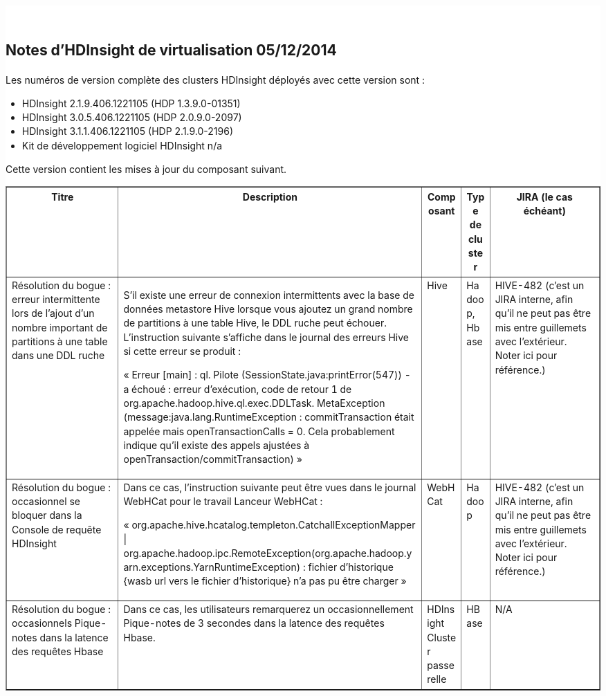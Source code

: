 
</table>
<br>

## <a name="notes-for-12052014-release-of-hdinsight"></a>Notes d’HDInsight de virtualisation 05/12/2014

Les numéros de version complète des clusters HDInsight déployés avec cette version sont :

* HDInsight 2.1.9.406.1221105 (HDP 1.3.9.0-01351)
* HDInsight 3.0.5.406.1221105 (HDP 2.0.9.0-2097)
* HDInsight 3.1.1.406.1221105 (HDP 2.1.9.0-2196)
* Kit de développement logiciel HDInsight n/a

Cette version contient les mises à jour du composant suivant.

<table border="1">
<tr>
<th>Titre</th>
<th>Description</th>
<th>Composant</th>
<th>Type de cluster</th>
<th>JIRA (le cas échéant)</th>
</tr>

<tr>
<td>Résolution du bogue : erreur intermittente lors de l’ajout d’un nombre important de partitions à une table dans une DDL ruche </td>
<td><p>S’il existe une erreur de connexion intermittents avec la base de données metastore Hive lorsque vous ajoutez un grand nombre de partitions à une table Hive, le DDL ruche peut échouer. L’instruction suivante s’affiche dans le journal des erreurs Hive si cette erreur se produit : </p><p>« Erreur [main] : ql. Pilote (SessionState.java:printError(547)) - a échoué : erreur d’exécution, code de retour 1 de org.apache.hadoop.hive.ql.exec.DDLTask. MetaException (message:java.lang.RuntimeException : commitTransaction était appelée mais openTransactionCalls = 0. Cela probablement indique qu’il existe des appels ajustées à openTransaction/commitTransaction) »</p></td>
<td>Hive</td>
<td>Hadoop, Hbase</td>
<td>HIVE-482 (c’est un JIRA interne, afin qu’il ne peut pas être mis entre guillemets avec l’extérieur. Noter ici pour référence.)</td>
</tr>

<tr>
<td>Résolution du bogue : occasionnel se bloquer dans la Console de requête HDInsight</td>
<td>Dans ce cas, l’instruction suivante peut être vues dans le journal WebHCat pour le travail Lanceur WebHCat : <p>« org.apache.hive.hcatalog.templeton.CatchallExceptionMapper | org.apache.hadoop.ipc.RemoteException(org.apache.hadoop.yarn.exceptions.YarnRuntimeException) : fichier d’historique {wasb url vers le fichier d’historique} n’a pas pu être charger »</p></td>
<td>WebHCat</td>
<td>Hadoop</td>
<td>HIVE-482 (c’est un JIRA interne, afin qu’il ne peut pas être mis entre guillemets avec l’extérieur. Noter ici pour référence.)</td>
</tr>

<tr>
<td>Résolution du bogue : occasionnels Pique-notes dans la latence des requêtes Hbase</td>
<td>Dans ce cas, les utilisateurs remarquerez un occasionnellement Pique-notes de 3 secondes dans la latence des requêtes Hbase. </td>
<td>HDInsight Cluster passerelle</td>
<td>HBase</td>
<td>N/A</td>
</tr>
